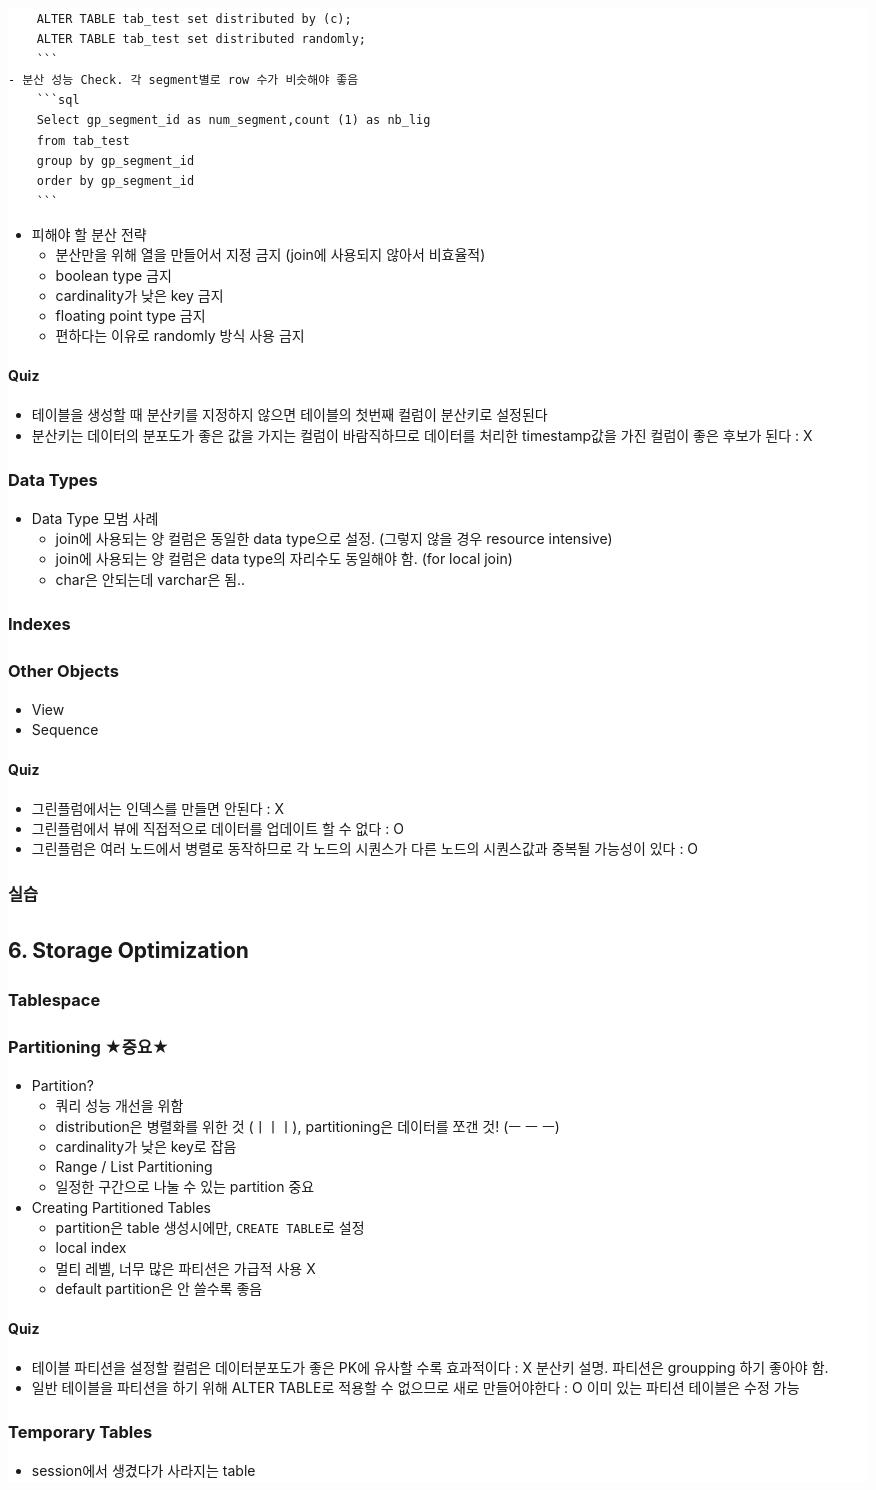 		ALTER TABLE tab_test set distributed by (c);
		ALTER TABLE tab_test set distributed randomly;
		```
	- 분산 성능 Check. 각 segment별로 row 수가 비슷해야 좋음
		```sql
		Select gp_segment_id as num_segment,count (1) as nb_lig
		from tab_test
		group by gp_segment_id
		order by gp_segment_id
		```
- 피해야 할 분산 전략
	- 분산만을 위해 열을 만들어서 지정 금지
		(join에 사용되지 않아서 비효율적)
	- boolean type 금지
	- cardinality가 낮은 key 금지
	- floating point type 금지
	- 편하다는 이유로 randomly 방식 사용 금지
#### Quiz
- 테이블을 생성할 때 분산키를 지정하지 않으면 테이블의 첫번째 컬럼이 분산키로 설정된다
- 분산키는 데이터의 분포도가 좋은 값을 가지는 컬럼이 바람직하므로 데이터를 처리한 timestamp값을 가진 컬럼이 좋은 후보가 된다 : X

### Data Types
- Data Type 모범 사례
	- join에 사용되는 양 컬럼은 동일한 data type으로 설정. (그렇지 않을 경우 resource intensive)
	- join에 사용되는 양 컬럼은 data type의 자리수도 동일해야 함. (for local join)
	- char은 안되는데 varchar은 됨..

 ### Indexes
 ### Other Objects
 - View
 - Sequence
 #### Quiz
 - 그린플럼에서는 인덱스를 만들면 안된다 : X
 - 그린플럼에서 뷰에 직접적으로 데이터를 업데이트 할 수 없다 : O
 - 그린플럼은 여러 노드에서 병렬로 동작하므로 각 노드의 시퀀스가 다른 노드의 시퀀스값과 중복될 가능성이 있다 : O

### 실습
## 6. Storage Optimization
### Tablespace
### Partitioning ★중요★
- Partition?
	- 쿼리 성능 개선을 위함
	- distribution은 병렬화를 위한 것 (ㅣㅣㅣ), partitioning은 데이터를 쪼갠 것! (ㅡ ㅡ ㅡ)
	- cardinality가 낮은 key로 잡음
	- Range / List Partitioning
	- 일정한 구간으로 나눌 수 있는 partition 중요
- Creating Partitioned Tables
	- partition은 table 생성시에만, `CREATE TABLE`로 설정
	- local index
	- 멀티 레벨, 너무 많은 파티션은 가급적 사용 X
	- default partition은 안 쓸수록 좋음
#### Quiz
- 테이블 파티션을 설정할 컬럼은 데이터분포도가 좋은 PK에 유사할 수록 효과적이다 : X
	분산키 설명. 파티션은 groupping 하기 좋아야 함.
- 일반 테이블을 파티션을 하기 위해 ALTER TABLE로 적용할 수 없으므로 새로 만들어야한다 : O
  이미 있는 파티션 테이블은 수정 가능
### Temporary Tables
- session에서 생겼다가 사라지는 table